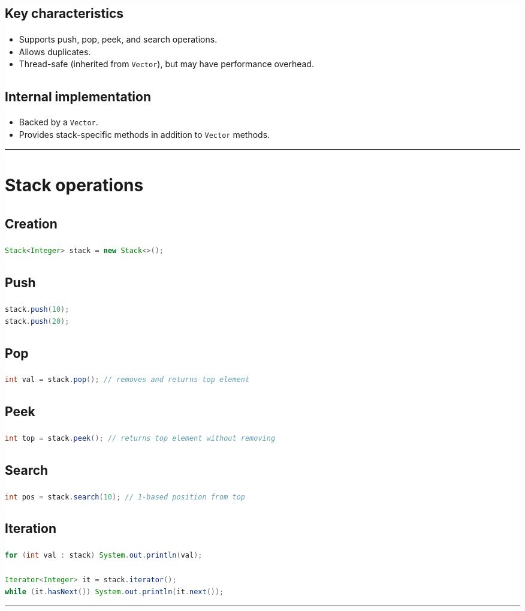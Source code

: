 ## Key characteristics

* Supports push, pop, peek, and search operations.
* Allows duplicates.
* Thread-safe (inherited from `Vector`), but may have performance overhead.

## Internal implementation

* Backed by a `Vector`.
* Provides stack-specific methods in addition to `Vector` methods.

---

# Stack operations

## Creation

```java
Stack<Integer> stack = new Stack<>();
```

## Push

```java
stack.push(10);
stack.push(20);
```

## Pop

```java
int val = stack.pop(); // removes and returns top element
```

## Peek

```java
int top = stack.peek(); // returns top element without removing
```

## Search

```java
int pos = stack.search(10); // 1-based position from top
```

## Iteration

```java
for (int val : stack) System.out.println(val);

Iterator<Integer> it = stack.iterator();
while (it.hasNext()) System.out.println(it.next());
```

---